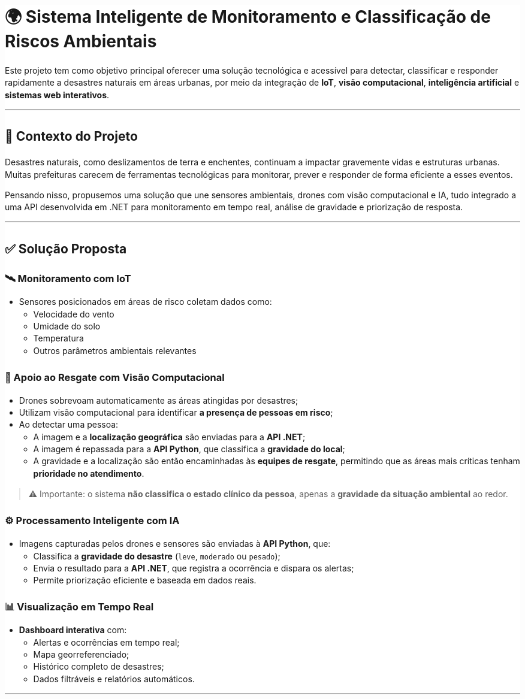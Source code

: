 ﻿# 🌍 Sistema Inteligente de Monitoramento e Classificação de Riscos Ambientais

Este projeto tem como objetivo principal oferecer uma solução tecnológica e acessível para detectar, classificar e responder rapidamente a desastres naturais em áreas urbanas, por meio da integração de **IoT**, **visão computacional**, **inteligência artificial** e **sistemas web interativos**.

---

## 🧠 Contexto do Projeto

Desastres naturais, como deslizamentos de terra e enchentes, continuam a impactar gravemente vidas e estruturas urbanas. Muitas prefeituras carecem de ferramentas tecnológicas para monitorar, prever e responder de forma eficiente a esses eventos.

Pensando nisso, propusemos uma solução que une sensores ambientais, drones com visão computacional e IA, tudo integrado a uma API desenvolvida em .NET para monitoramento em tempo real, análise de gravidade e priorização de resposta.

---

## ✅ Solução Proposta

### 🛰️ Monitoramento com IoT
- Sensores posicionados em áreas de risco coletam dados como:
  - Velocidade do vento
  - Umidade do solo
  - Temperatura
  - Outros parâmetros ambientais relevantes

### 🚁 Apoio ao Resgate com Visão Computacional
- Drones sobrevoam automaticamente as áreas atingidas por desastres;
- Utilizam visão computacional para identificar **a presença de pessoas em risco**;
- Ao detectar uma pessoa:
  - A imagem e a **localização geográfica** são enviadas para a **API .NET**;
  - A imagem é repassada para a **API Python**, que classifica a **gravidade do local**;
  - A gravidade e a localização são então encaminhadas às **equipes de resgate**, permitindo que as áreas mais críticas tenham **prioridade no atendimento**.

> ⚠️ Importante: o sistema **não classifica o estado clínico da pessoa**, apenas a **gravidade da situação ambiental** ao redor.

### ⚙️ Processamento Inteligente com IA
- Imagens capturadas pelos drones e sensores são enviadas à **API Python**, que:
  - Classifica a **gravidade do desastre** (`leve`, `moderado` ou `pesado`);
  - Envia o resultado para a **API .NET**, que registra a ocorrência e dispara os alertas;
  - Permite priorização eficiente e baseada em dados reais.

### 📊 Visualização em Tempo Real
- **Dashboard interativa** com:
  - Alertas e ocorrências em tempo real;
  - Mapa georreferenciado;
  - Histórico completo de desastres;
  - Dados filtráveis e relatórios automáticos.

---